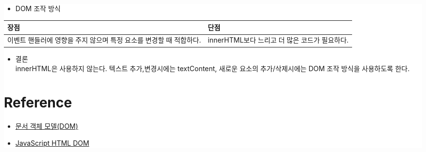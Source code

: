   - DOM 조작 방식  

  | 장점                             | 단점
  |:--------------------------------|:-----------------------------|
  | 이벤트 핸들러에 영향을 주지 않으며 특정 요소를 변경할 때 적합하다.| innerHTML보다 느리고 더 많은 코드가 필요하다.|

  - 결론  
    innerHTML은 사용하지 않는다. 텍스트 추가,변경시에는 textContent, 새로운 요소의 추가/삭제시에는 DOM 조작 방식을 사용하도록 한다.

# Reference

* [문서 객체 모델(DOM)](https://developer.mozilla.org/ko/docs/DOM)

* [JavaScript HTML DOM](http://www.w3schools.com/js/js_htmldom.asp)

